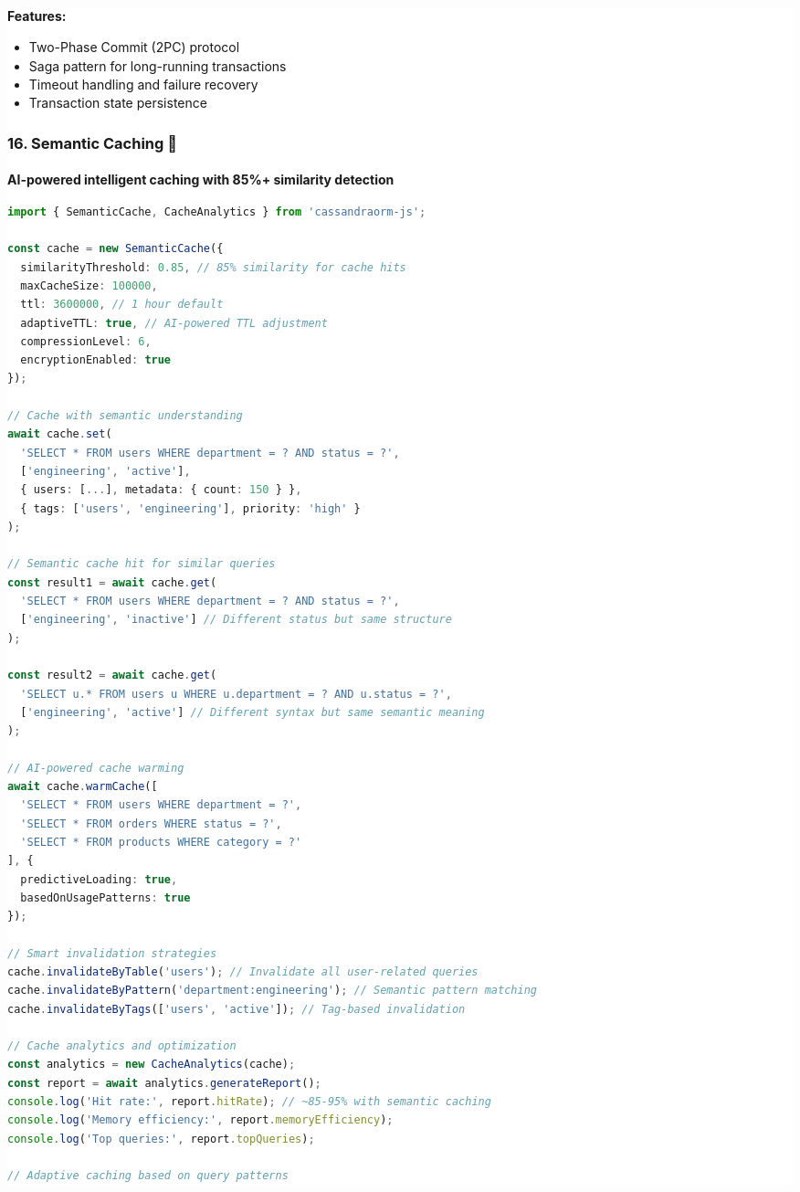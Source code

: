 **Features:**
- Two-Phase Commit (2PC) protocol
- Saga pattern for long-running transactions
- Timeout handling and failure recovery
- Transaction state persistence

### 16. Semantic Caching 🧠

**AI-powered intelligent caching with 85%+ similarity detection**

```typescript
import { SemanticCache, CacheAnalytics } from 'cassandraorm-js';

const cache = new SemanticCache({
  similarityThreshold: 0.85, // 85% similarity for cache hits
  maxCacheSize: 100000,
  ttl: 3600000, // 1 hour default
  adaptiveTTL: true, // AI-powered TTL adjustment
  compressionLevel: 6,
  encryptionEnabled: true
});

// Cache with semantic understanding
await cache.set(
  'SELECT * FROM users WHERE department = ? AND status = ?',
  ['engineering', 'active'],
  { users: [...], metadata: { count: 150 } },
  { tags: ['users', 'engineering'], priority: 'high' }
);

// Semantic cache hit for similar queries
const result1 = await cache.get(
  'SELECT * FROM users WHERE department = ? AND status = ?',
  ['engineering', 'inactive'] // Different status but same structure
);

const result2 = await cache.get(
  'SELECT u.* FROM users u WHERE u.department = ? AND u.status = ?',
  ['engineering', 'active'] // Different syntax but same semantic meaning
);

// AI-powered cache warming
await cache.warmCache([
  'SELECT * FROM users WHERE department = ?',
  'SELECT * FROM orders WHERE status = ?',
  'SELECT * FROM products WHERE category = ?'
], {
  predictiveLoading: true,
  basedOnUsagePatterns: true
});

// Smart invalidation strategies
cache.invalidateByTable('users'); // Invalidate all user-related queries
cache.invalidateByPattern('department:engineering'); // Semantic pattern matching
cache.invalidateByTags(['users', 'active']); // Tag-based invalidation

// Cache analytics and optimization
const analytics = new CacheAnalytics(cache);
const report = await analytics.generateReport();
console.log('Hit rate:', report.hitRate); // ~85-95% with semantic caching
console.log('Memory efficiency:', report.memoryEfficiency);
console.log('Top queries:', report.topQueries);

// Adaptive caching based on query patterns
```